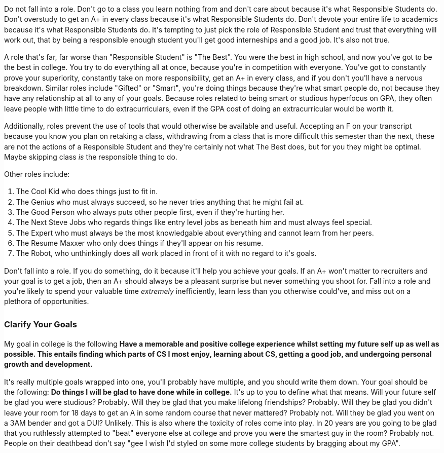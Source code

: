 Do not fall into a role. Don't go to a class you learn nothing from and don't care about because it's what Responsible Students do. Don't overstudy to get an A+ in every class because it's what Responsible Students do. Don't devote your entire life to academics because it's what Responsible Students do. It's tempting to just pick the role of Responsible Student and trust that everything will work out, that by being a responsible enough student you'll get good interneships and a good job. It's also not true.

A role that's far, far worse than "Responsible Student" is "The Best". You were the best in high school, and now you've got to be the best in college. You try to do everything all at once, because you're in competition with everyone. You've got to constantly prove your superiority, constantly take on more responsibility, get an A+ in every class, and if you don't you'll have a nervous breakdown. Similar roles include "Gifted" or "Smart", you're doing things because they're what smart people do, not because they have any relationship at all to any of your goals. Because roles related to being smart or studious hyperfocus on GPA, they often leave people with little time to do extracurriculars, even if the GPA cost of doing an extracurricular would be worth it.

Additionally, roles prevent the use of tools that would otherwise be available and useful. Accepting an F on your transcript because you know you plan on retaking a class, withdrawing from a class that is more difficult this semester than the next, these are not the actions of a Responsible Student and they're certainly not what The Best does, but for you they might be optimal. Maybe skipping class _is_ the responsible thing to do.

Other roles include:
1. The Cool Kid who does things just to fit in.
2. The Genius who must always succeed, so he never tries anything that he might fail at.
3. The Good Person who always puts other people first, even if they're hurting her.
4. The Next Steve Jobs who regards things like entry level jobs as beneath him and must always feel special.
5. The Expert who must always be the most knowledgable about everything and cannot learn from her peers.
6. The Resume Maxxer who only does things if they'll appear on his resume.
7. The Robot, who unthinkingly does all work placed in front of it with no regard to it's goals.

Don't fall into a role. If you do something, do it because it'll help you achieve your goals. If an A+ won't matter to recruiters and your goal is to get a job, then an A+ should always be a pleasant surprise but never something you shoot for. Fall into a role and you're likely to spend your valuable time _extremely_ inefficiently, learn less than you otherwise could've, and miss out on a plethora of opportunities.
### Clarify Your Goals
My goal in college is the following
**Have a memorable and positive college experience whilst setting my future self up as well as possible. This entails finding which parts of CS I most enjoy, learning about CS, getting a good job, and undergoing personal growth and development.**

It's really multiple goals wrapped into one, you'll probably have multiple, and you should write them down. Your goal should be the following:
**Do things I will be glad to have done while in college.**
It's up to you to define what that means. Will your future self be glad you were studious? Probably. Will they be glad that you make lifelong friendships? Probably. Will they be glad you didn't leave your room for 18 days to get an A in some random course that never mattered? Probably not. Will they be glad you went on a 3AM bender and got a DUI? Unlikely. This is also where the toxicity of roles come into play. In 20 years are you going to be glad that you ruthlessly attempted to "beat" everyone else at college and prove you were the smartest guy in the room? Probably not. People on their deathbead don't say "gee I wish I'd styled on some more college students by bragging about my GPA".
